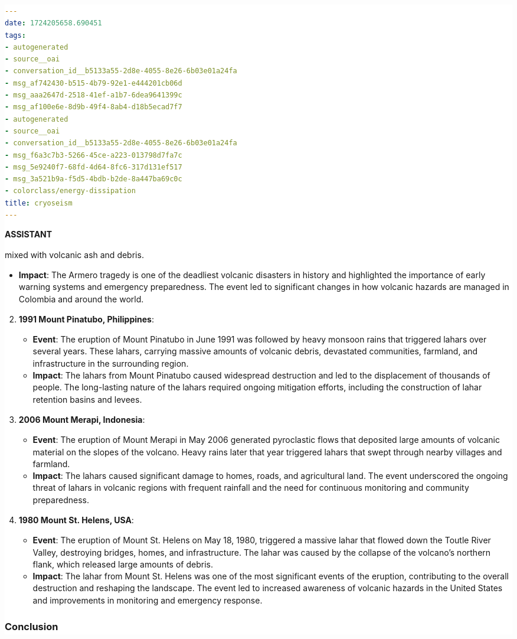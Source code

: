 ```yaml
---
date: 1724205658.690451
tags:
- autogenerated
- source__oai
- conversation_id__b5133a55-2d8e-4055-8e26-6b03e01a24fa
- msg_af742430-b515-4b79-92e1-e444201cb06d
- msg_aaa2647d-2518-41ef-a1b7-6dea9641399c
- msg_af100e6e-8d9b-49f4-8ab4-d18b5ecad7f7
- autogenerated
- source__oai
- conversation_id__b5133a55-2d8e-4055-8e26-6b03e01a24fa
- msg_f6a3c7b3-5266-45ce-a223-013798d7fa7c
- msg_5e9240f7-68fd-4d64-8fc6-317d131ef517
- msg_3a521b9a-f5d5-4bdb-b2de-8a447ba69c0c
- colorclass/energy-dissipation
title: cryoseism
---
```


**ASSISTANT**

mixed with volcanic ash and debris.
   - **Impact**: The Armero tragedy is one of the deadliest volcanic disasters in history and highlighted the importance of early warning systems and emergency preparedness. The event led to significant changes in how volcanic hazards are managed in Colombia and around the world.

2. **1991 Mount Pinatubo, Philippines**:
   - **Event**: The eruption of Mount Pinatubo in June 1991 was followed by heavy monsoon rains that triggered lahars over several years. These lahars, carrying massive amounts of volcanic debris, devastated communities, farmland, and infrastructure in the surrounding region.
   - **Impact**: The lahars from Mount Pinatubo caused widespread destruction and led to the displacement of thousands of people. The long-lasting nature of the lahars required ongoing mitigation efforts, including the construction of lahar retention basins and levees.

3. **2006 Mount Merapi, Indonesia**:
   - **Event**: The eruption of Mount Merapi in May 2006 generated pyroclastic flows that deposited large amounts of volcanic material on the slopes of the volcano. Heavy rains later that year triggered lahars that swept through nearby villages and farmland.
   - **Impact**: The lahars caused significant damage to homes, roads, and agricultural land. The event underscored the ongoing threat of lahars in volcanic regions with frequent rainfall and the need for continuous monitoring and community preparedness.

4. **1980 Mount St. Helens, USA**:
   - **Event**: The eruption of Mount St. Helens on May 18, 1980, triggered a massive lahar that flowed down the Toutle River Valley, destroying bridges, homes, and infrastructure. The lahar was caused by the collapse of the volcano’s northern flank, which released large amounts of debris.
   - **Impact**: The lahar from Mount St. Helens was one of the most significant events of the eruption, contributing to the overall destruction and reshaping the landscape. The event led to increased awareness of volcanic hazards in the United States and improvements in monitoring and emergency response.

### Conclusion
